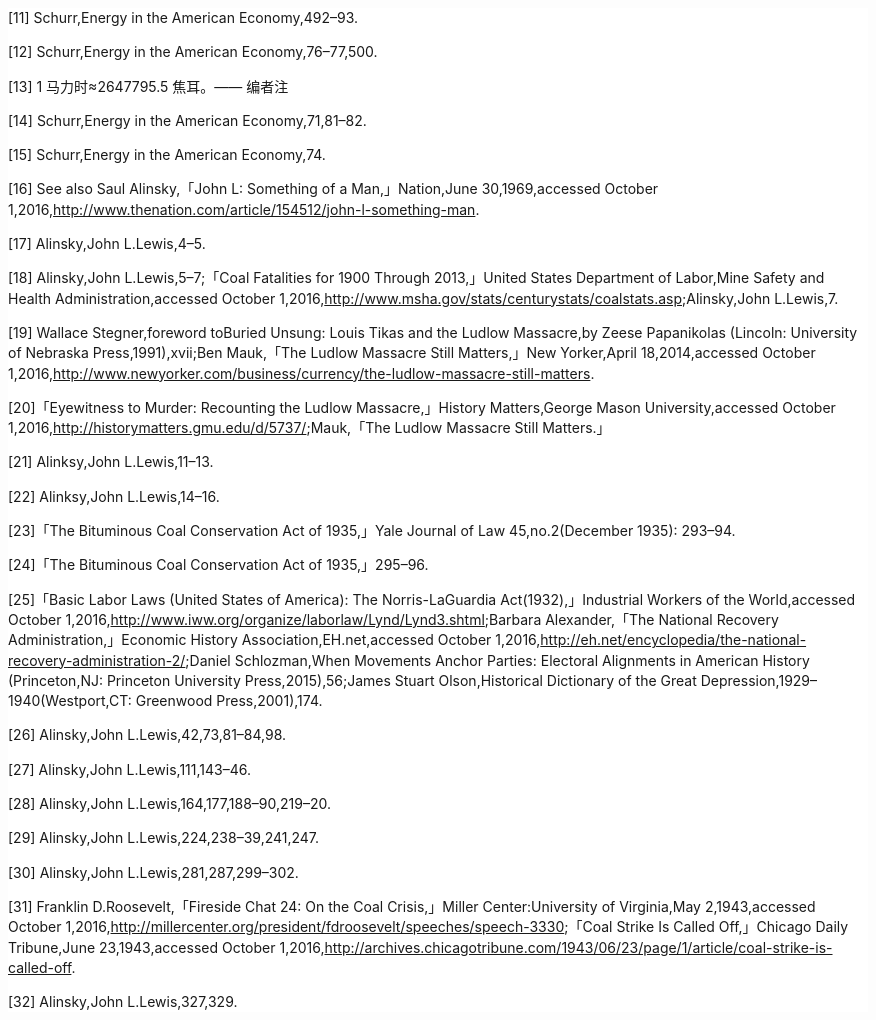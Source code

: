 [11] Schurr,Energy in the American Economy,492–93.

[12] Schurr,Energy in the American Economy,76–77,500.

[13] 1 马力时≈2647795.5 焦耳。—— 编者注

[14] Schurr,Energy in the American Economy,71,81–82.

[15] Schurr,Energy in the American Economy,74.

[16] See also Saul Alinsky,「John L: Something of a Man,」Nation,June 30,1969,accessed October 1,2016,<http://www.thenation.com/article/154512/john-l-something-man>.

[17] Alinsky,John L.Lewis,4–5.

[18] Alinsky,John L.Lewis,5–7;「Coal Fatalities for 1900 Through 2013,」United States Department of Labor,Mine Safety and Health Administration,accessed October 1,2016,<http://www.msha.gov/stats/centurystats/coalstats.asp>;Alinsky,John L.Lewis,7.

[19] Wallace Stegner,foreword toBuried Unsung: Louis Tikas and the Ludlow Massacre,by Zeese Papanikolas (Lincoln: University of Nebraska Press,1991),xvii;Ben Mauk,「The Ludlow Massacre Still Matters,」New Yorker,April 18,2014,accessed October 1,2016,<http://www.newyorker.com/business/currency/the-ludlow-massacre-still-matters>.

[20]「Eyewitness to Murder: Recounting the Ludlow Massacre,」History Matters,George Mason University,accessed October 1,2016,<http://historymatters.gmu.edu/d/5737/>;Mauk,「The Ludlow Massacre Still Matters.」

[21] Alinksy,John L.Lewis,11–13.

[22] Alinksy,John L.Lewis,14–16.

[23]「The Bituminous Coal Conservation Act of 1935,」Yale Journal of Law 45,no.2(December 1935): 293–94.

[24]「The Bituminous Coal Conservation Act of 1935,」295–96.

[25]「Basic Labor Laws (United States of America): The Norris-LaGuardia Act(1932),」Industrial Workers of the World,accessed October 1,2016,<http://www.iww.org/organize/laborlaw/Lynd/Lynd3.shtml>;Barbara Alexander,「The National Recovery Administration,」Economic History Association,EH.net,accessed October 1,2016,<http://eh.net/encyclopedia/the-national-recovery-administration-2/>;Daniel Schlozman,When Movements Anchor Parties: Electoral Alignments in American History (Princeton,NJ: Princeton University Press,2015),56;James Stuart Olson,Historical Dictionary of the Great Depression,1929–1940(Westport,CT: Greenwood Press,2001),174.

[26] Alinsky,John L.Lewis,42,73,81–84,98.

[27] Alinsky,John L.Lewis,111,143–46.

[28] Alinsky,John L.Lewis,164,177,188–90,219–20.

[29] Alinsky,John L.Lewis,224,238–39,241,247.

[30] Alinsky,John L.Lewis,281,287,299–302.

[31] Franklin D.Roosevelt,「Fireside Chat 24: On the Coal Crisis,」Miller Center:University of Virginia,May 2,1943,accessed October 1,2016,<http://millercenter.org/president/fdroosevelt/speeches/speech-3330>;「Coal Strike Is Called Off,」Chicago Daily Tribune,June 23,1943,accessed October 1,2016,<http://archives.chicagotribune.com/1943/06/23/page/1/article/coal-strike-is-called-off>.

[32] Alinsky,John L.Lewis,327,329.
